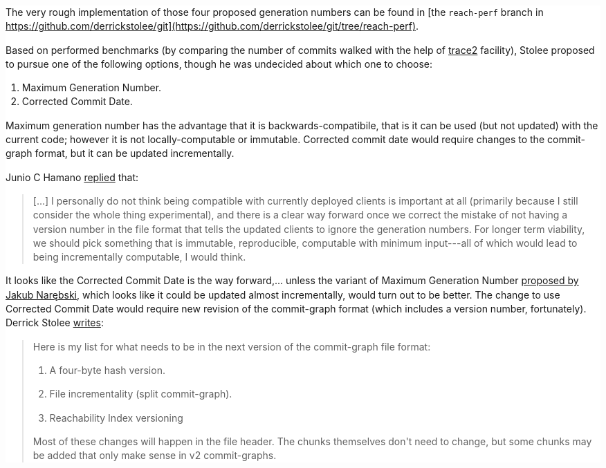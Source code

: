   The very rough implementation of those four proposed generation
  numbers can be found in [the `reach-perf` branch in 
  https://github.com/derrickstolee/git](https://github.com/derrickstolee/git/tree/reach-perf).

  Based on performed benchmarks (by comparing the number of commits
  walked with the help of [trace2](https://public-inbox.org/git/pull.29.git.gitgitgadget@gmail.com/t/#u)
  facility), Stolee proposed to pursue one of the following options,
  though he was undecided about which one to choose:
  
  1. Maximum Generation Number.
  2. Corrected Commit Date.
  
  Maximum generation number has the advantage that it is
  backwards-compatibile, that is it can be used (but not updated) with
  the current code; however it is not locally-computable or
  immutable.  Corrected commit date would require changes to the
  commit-graph format, but it can be updated incrementally.
  
  Junio C Hamano [replied](https://public-inbox.org/git/86tvl0zhos.fsf@gmail.com/t/#m83011e1c6f4dedf35a2e167870cdcb1bfda46e30)
  that:
  
  > [...] I personally do not think being compatible with
  > currently deployed clients is important at all (primarily because I
  > still consider the whole thing experimental), and there is a clear
  > way forward once we correct the mistake of not having a version
  > number in the file format that tells the updated clients to ignore
  > the generation numbers.  For longer term viability, we should pick
  > something that is immutable, reproducible, computable with minimum
  > input---all of which would lead to being incrementally computable, I
  > would think.
  
  It looks like the Corrected Commit Date is the way
  forward,... unless the variant of Maximum Generation
  Number [proposed by Jakub Narębski](https://public-inbox.org/git/86ftwjzv1h.fsf@gmail.com/t/#e6a1ca42ad3dd0e9f3a63912af404973be4cbe181),
  which looks like it could be updated almost incrementally, would
  turn out to be better.  The change to use Corrected Commit Date
  would require new revision of the commit-graph format (which includes
  a version number, fortunately).  Derrick Stolee [writes](https://public-inbox.org/git/6902dbff-d9f6-e897-2c20-d0cb47a50795@gmail.com/):
  
  > Here is my list for what needs to be in the next
  > version of the commit-graph file format:
  >
  > 1. A four-byte hash version.
  >
  > 2. File incrementality (split commit-graph).
  > 
  > 3. Reachability Index versioning
  >
  > Most of these changes will happen in the file header. The chunks
  > themselves don't need to change, but some chunks may be added that
  > only make sense in v2 commit-graphs.
